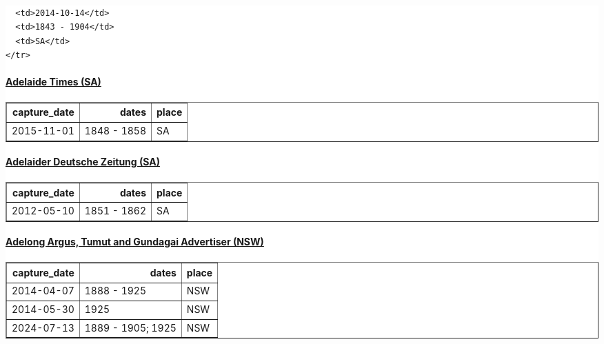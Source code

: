       <td>2014-10-14</td>
      <td>1843 - 1904</td>
      <td>SA</td>
    </tr>
  </tbody>
</table><h4><a href="http://nla.gov.au/nla.news-title1100">Adelaide Times (SA)</a></h4><table border="1" class="dataframe">
  <thead>
    <tr style="text-align: right;">
      <th>capture_date</th>
      <th>dates</th>
      <th>place</th>
    </tr>
  </thead>
  <tbody>
    <tr>
      <td>2015-11-01</td>
      <td>1848 - 1858</td>
      <td>SA</td>
    </tr>
  </tbody>
</table><h4><a href="http://nla.gov.au/nla.news-title277">Adelaider Deutsche Zeitung (SA)</a></h4><table border="1" class="dataframe">
  <thead>
    <tr style="text-align: right;">
      <th>capture_date</th>
      <th>dates</th>
      <th>place</th>
    </tr>
  </thead>
  <tbody>
    <tr>
      <td>2012-05-10</td>
      <td>1851 - 1862</td>
      <td>SA</td>
    </tr>
  </tbody>
</table><h4><a href="http://nla.gov.au/nla.news-title435">Adelong Argus, Tumut and Gundagai Advertiser (NSW)</a></h4><table border="1" class="dataframe">
  <thead>
    <tr style="text-align: right;">
      <th>capture_date</th>
      <th>dates</th>
      <th>place</th>
    </tr>
  </thead>
  <tbody>
    <tr>
      <td>2014-04-07</td>
      <td>1888 - 1925</td>
      <td>NSW</td>
    </tr>
    <tr>
      <td>2014-05-30</td>
      <td>1925</td>
      <td>NSW</td>
    </tr>
    <tr>
      <td>2024-07-13</td>
      <td>1889 - 1905; 1925</td>
      <td>NSW</td>
    </tr>
  </tbody>